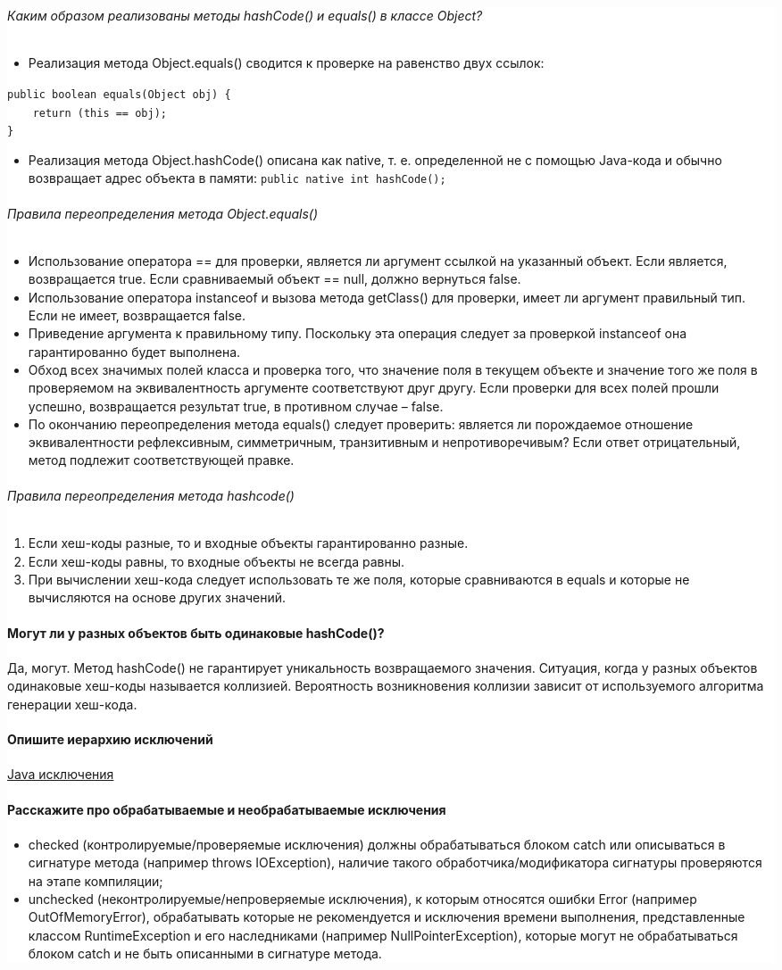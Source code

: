 ###### Каким образом реализованы методы hashCode() и equals() в классе Object?

- Реализация метода Object.equals() сводится к проверке на равенство двух ссылок:

```
public boolean equals(Object obj) {
	return (this == obj);
}
```

- Реализация метода Object.hashCode() описана как native, т. е. определенной не с помощью Java-кода и обычно возвращает адрес объекта в памяти: `public native int hashCode();`

###### Правила переопределения метода Object.equals()

- Использование оператора == для проверки, является ли аргумент ссылкой на указанный объект. Если является, возвращается true. Если сравниваемый объект == null, должно вернуться false.
- Использование оператора instanceof и вызова метода getClass() для проверки, имеет ли аргумент правильный тип. Если не имеет, возвращается false.
- Приведение аргумента к правильному типу. Поскольку эта операция следует за проверкой instanceof она гарантированно будет выполнена.
- Обход всех значимых полей класса и проверка того, что значение поля в текущем объекте и значение того же поля в проверяемом на эквивалентность аргументе соответствуют друг другу. Если проверки для всех полей прошли успешно, возвращается результат true, в противном случае – false.
- По окончанию переопределения метода equals() следует проверить: является ли порождаемое отношение эквивалентности рефлексивным, симметричным, транзитивным и непротиворечивым? Если ответ отрицательный, метод подлежит соответствующей правке.

###### Правила переопределения метода hashcode()

1. Если хеш-коды разные, то и входные объекты гарантированно разные.
2. Если хеш-коды равны, то входные объекты не всегда равны.
3. При вычислении хеш-кода следует использовать те же поля, которые сравниваются в equals и которые не вычисляются на основе других значений.

#### Могут ли у разных объектов быть одинаковые hashCode()?

Да, могут. Метод hashCode() не гарантирует уникальность возвращаемого значения.
Ситуация, когда у разных объектов одинаковые хеш-коды называется коллизией.
Вероятность возникновения коллизии зависит от используемого алгоритма генерации хеш-кода.

#### Опишите иерархию исключений

[Java исключения](Java%20исключения.md)


#### Расскажите про обрабатываемые и необрабатываемые исключения

- checked (контролируемые/проверяемые исключения) должны обрабатываться блоком catch или описываться в сигнатуре метода (например throws IOException), наличие такого обработчика/модификатора сигнатуры проверяются на этапе компиляции;
- unchecked (неконтролируемые/непроверяемые исключения), к которым относятся ошибки Error (например OutOfMemoryError), обрабатывать которые не рекомендуется и исключения времени выполнения, представленные классом RuntimeException и его наследниками (например NullPointerException), которые могут не обрабатываться блоком catch и не быть описанными в сигнатуре метода.

